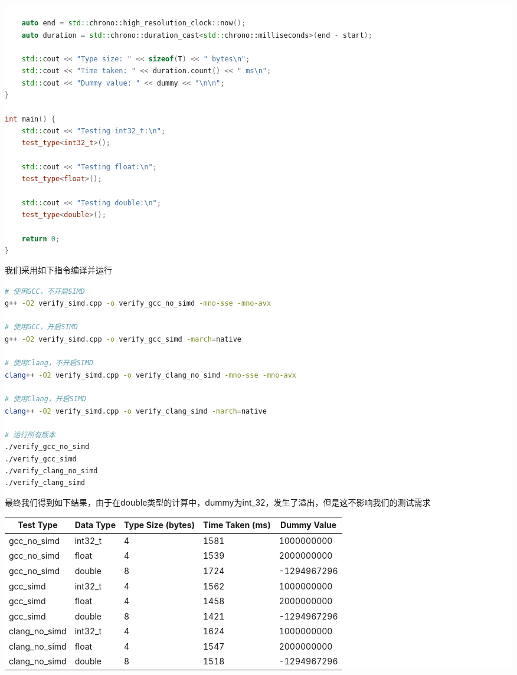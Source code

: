```cpp
    
    auto end = std::chrono::high_resolution_clock::now();
    auto duration = std::chrono::duration_cast<std::chrono::milliseconds>(end - start);
    
    std::cout << "Type size: " << sizeof(T) << " bytes\n";
    std::cout << "Time taken: " << duration.count() << " ms\n";
    std::cout << "Dummy value: " << dummy << "\n\n";  
}

int main() {
    std::cout << "Testing int32_t:\n";
    test_type<int32_t>();
    
    std::cout << "Testing float:\n";
    test_type<float>();
    
    std::cout << "Testing double:\n";
    test_type<double>();
    
    return 0;
} 
```

我们采用如下指令编译并运行

```bash
# 使用GCC，不开启SIMD
g++ -O2 verify_simd.cpp -o verify_gcc_no_simd -mno-sse -mno-avx

# 使用GCC，开启SIMD
g++ -O2 verify_simd.cpp -o verify_gcc_simd -march=native

# 使用Clang，不开启SIMD
clang++ -O2 verify_simd.cpp -o verify_clang_no_simd -mno-sse -mno-avx

# 使用Clang，开启SIMD
clang++ -O2 verify_simd.cpp -o verify_clang_simd -march=native

# 运行所有版本
./verify_gcc_no_simd
./verify_gcc_simd
./verify_clang_no_simd
./verify_clang_simd
```

最终我们得到如下结果，由于在double类型的计算中，dummy为int_32，发生了溢出，但是这不影响我们的测试需求

| Test Type     | Data Type | Type Size (bytes) | Time Taken (ms) | Dummy Value |
| ------------- | --------- | ----------------- | --------------- | ----------- |
| gcc_no_simd   | int32_t   | 4                 | 1581            | 1000000000  |
| gcc_no_simd   | float     | 4                 | 1539            | 2000000000  |
| gcc_no_simd   | double    | 8                 | 1724            | -1294967296 |
| gcc_simd      | int32_t   | 4                 | 1562            | 1000000000  |
| gcc_simd      | float     | 4                 | 1458            | 2000000000  |
| gcc_simd      | double    | 8                 | 1421            | -1294967296 |
| clang_no_simd | int32_t   | 4                 | 1624            | 1000000000  |
| clang_no_simd | float     | 4                 | 1547            | 2000000000  |
| clang_no_simd | double    | 8                 | 1518            | -1294967296 |
